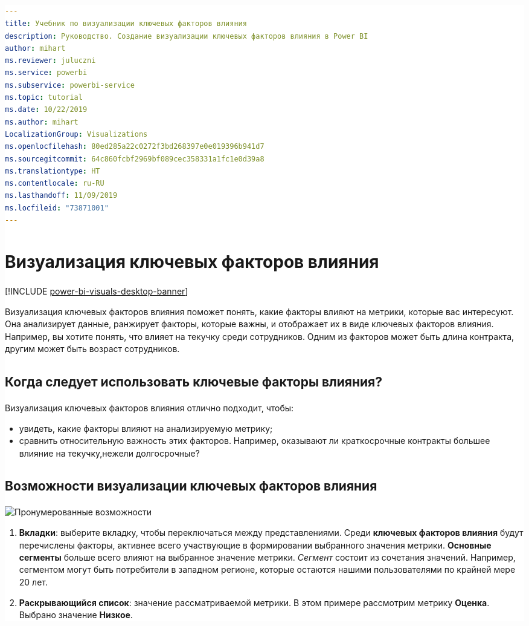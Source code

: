 ```yaml
---
title: Учебник по визуализации ключевых факторов влияния
description: Руководство. Создание визуализации ключевых факторов влияния в Power BI
author: mihart
ms.reviewer: juluczni
ms.service: powerbi
ms.subservice: powerbi-service
ms.topic: tutorial
ms.date: 10/22/2019
ms.author: mihart
LocalizationGroup: Visualizations
ms.openlocfilehash: 80ed285a22c0272f3bd268397e0e019396b941d7
ms.sourcegitcommit: 64c860fcbf2969bf089cec358331a1fc1e0d39a8
ms.translationtype: HT
ms.contentlocale: ru-RU
ms.lasthandoff: 11/09/2019
ms.locfileid: "73871001"
---
```

# <a name="key-influencers-visualization"></a>Визуализация ключевых факторов влияния

[!INCLUDE [power-bi-visuals-desktop-banner](../includes/power-bi-visuals-desktop-banner.md)]

Визуализация ключевых факторов влияния поможет понять, какие факторы влияют на метрики, которые вас интересуют. Она анализирует данные, ранжирует факторы, которые важны, и отображает их в виде ключевых факторов влияния. Например, вы хотите понять, что влияет на текучку среди сотрудников. Одним из факторов может быть длина контракта, другим может быть возраст сотрудников. 
 
## <a name="when-to-use-key-influencers"></a>Когда следует использовать ключевые факторы влияния? 
Визуализация ключевых факторов влияния отлично подходит, чтобы: 
- увидеть, какие факторы влияют на анализируемую метрику;
- сравнить относительную важность этих факторов. Например, оказывают ли краткосрочные контракты большее влияние на текучку,нежели долгосрочные? 

## <a name="features-of-the-key-influencers-visual"></a>Возможности визуализации ключевых факторов влияния

![Пронумерованные возможности](media/power-bi-visualization-influencers/power-bi-ki-numbers-new.png)

1. **Вкладки**: выберите вкладку, чтобы переключаться между представлениями. Среди **ключевых факторов влияния** будут перечислены факторы, активнее всего участвующие в формировании выбранного значения метрики. **Основные сегменты** больше всего влияют на выбранное значение метрики. *Сегмент* состоит из сочетания значений. Например, сегментом могут быть потребители в западном регионе, которые остаются нашими пользователями по крайней мере 20 лет. 

2. **Раскрывающийся список**: значение рассматриваемой метрики. В этом примере рассмотрим метрику **Оценка**. Выбрано значение **Низкое**.
